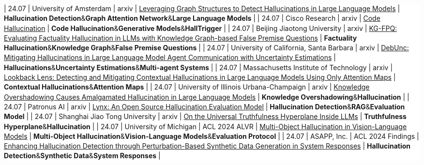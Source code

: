 | 24.07 |                                                                                  University of Amsterdam                                                                                  |               arxiv                |                                           [Leveraging Graph Structures to Detect Hallucinations in Large Language Models](https://arxiv.org/abs/2407.04485)                                            |                                  **Hallucination Detection**&**Graph Attention Network**&**Large Language Models**                                   |
| 24.07 |                                                                                      Cisco Research                                                                                       |               arxiv                |                                                                         [Code Hallucination](https://arxiv.org/abs/2407.04831)                                                                         |                                             **Code Hallucination**&**Generative Models**&**HallTrigger**                                             |
| 24.07 |                                                                                Beijing Jiaotong University                                                                                |               arxiv                |                               [KG-FPQ: Evaluating Factuality Hallucination in LLMs with Knowledge Graph-based False Premise Questions](https://arxiv.org/abs/2407.05868)                               |                                     **Factuality Hallucination**&**Knowledge Graph**&**False Premise Questions**                                     |
| 24.07 |                                                                          University of California, Santa Barbara                                                                          |               arxiv                |                             [DebUnc: Mitigating Hallucinations in Large Language Model Agent Communication with Uncertainty Estimations](https://arxiv.org/abs/2407.06426)                             |                                        **Hallucinations**&**Uncertainty Estimations**&**Multi-agent Systems**                                        |
| 24.07 |                                                                           Massachusetts Institute of Technology                                                                           |               arxiv                |                        [Lookback Lens: Detecting and Mitigating Contextual Hallucinations in Large Language Models Using Only Attention Maps](https://arxiv.org/abs/2407.07071)                        |                                                   **Contextual Hallucinations**&**Attention Maps**                                                   |
| 24.07 |                                                                          University of Illinois Urbana-Champaign                                                                          |               arxiv                |                                         [Knowledge Overshadowing Causes Amalgamated Hallucination in Large Language Models](https://arxiv.org/abs/2407.08039)                                          |                                                    **Knowledge Overshadowing**&**Hallucination**                                                     |
| 24.07 |                                                                                        Patronus AI                                                                                        |               arxiv                |                                                        [Lynx: An Open Source Hallucination Evaluation Model](https://arxiv.org/abs/2407.08488)                                                         |                                               **Hallucination Detection**&**RAG**&**Evaluation Model**                                               |
| 24.07 |                                                                               Shanghai Jiao Tong University                                                                               |               arxiv                |                                                        [On the Universal Truthfulness Hyperplane Inside LLMs](https://arxiv.org/abs/2407.08582)                                                        |                                                    **Truthfulness Hyperplane**&**Hallucination**                                                     |
| 24.07 |                                                                                  University of Michigan                                                                                   |           ACL 2024 ALVR            |                                                 [Multi-Object Hallucination in Vision-Language Models](https://multi-object-hallucination.github.io/)                                                  |                                  **Multi-Object Hallucination**&**Vision-Language Models**&**Evaluation Protocol**                                   |
| 24.07 |                                                                                        ASAPP, Inc.                                                                                        |         ACL 2024 Findings          |                             [Enhancing Hallucination Detection through Perturbation-Based Synthetic Data Generation in System Responses](https://arxiv.org/abs/2407.05474)                             |                                         **Hallucination Detection**&**Synthetic Data**&**System Responses**                                          |